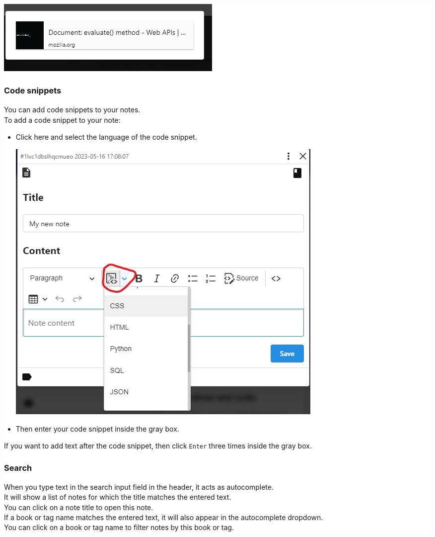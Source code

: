 ![Sources modal](./screenshots/Screenshot%202023-05-16%20022109.png)

### Code snippets

You can add code snippets to your notes.  
To add a code snippet to your note:

- Click here and select the language of the code snippet.

  ![Adding code snippets](./screenshots/Screenshot%202023-05-16%20170906.png)

- Then enter your code snippet inside the gray box.

If you want to add text after the code snippet, then click `Enter` three times inside the gray box.

### Search

When you type text in the search input field in the header, it acts as autocomplete.  
It will show a list of notes for which the title matches the entered text.  
You can click on a note title to open this note.  
If a book or tag name matches the entered text, it will also appear in the autocomplete dropdown.  
You can click on a book or tag name to filter notes by this book or tag.
